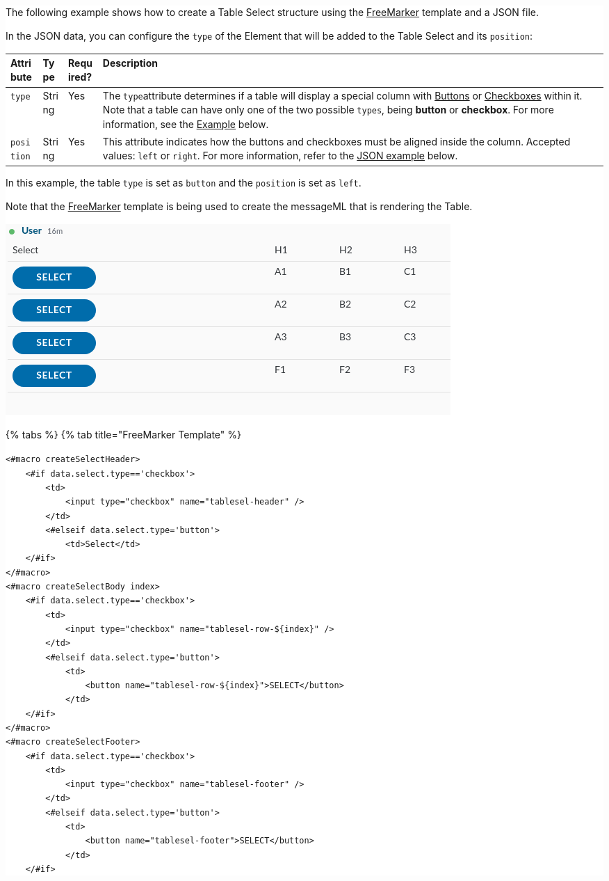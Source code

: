 The following example shows how to create a Table Select structure using the [FreeMarker](https://freemarker.apache.org/) template and a JSON file.

In the JSON data, you can configure the `type` of the Element that will be added to the Table Select and its `position`:

| Attribute | Type | Required? | Description |
| :--- | :--- | :--- | :--- |
| `type` | String | Yes | The `type`attribute determines if a table will display a special column with [Buttons](https://developers.symphony.com/symphony-developer/docs/button) or [Checkboxes](https://developers.symphony.com/symphony-developer/docs/checkbox) within it.  Note that a table can have only one of the two possible `types`, being **button** or **checkbox**. For more information, see the [Example](https://developers.symphony.com/symphony-developer/docs/tables#section-examples) below. |
| `position` | String | Yes | This attribute indicates how the buttons and checkboxes must be aligned inside the column. Accepted values: `left` or `right`. For more information, refer to the [JSON example](https://developers.symphony.com/symphony-developer/docs/tables#section-examples) below. |

In this example, the table `type` is set as `button` and the `position` is set as `left`.

Note that the [FreeMarker](https://freemarker.apache.org/) template is being used to create the messageML that is rendering the Table.

![](../../../.gitbook/assets/bb3bd44-table.gif)

{% tabs %}
{% tab title="FreeMarker Template" %}
```markup
<#macro createSelectHeader>
    <#if data.select.type=='checkbox'>
        <td>
            <input type="checkbox" name="tablesel-header" />
        </td>
        <#elseif data.select.type='button'>
            <td>Select</td>
    </#if>
</#macro>
<#macro createSelectBody index>
    <#if data.select.type=='checkbox'>
        <td>
            <input type="checkbox" name="tablesel-row-${index}" />
        </td>
        <#elseif data.select.type='button'>
            <td>
                <button name="tablesel-row-${index}">SELECT</button>
            </td>
    </#if>
</#macro>
<#macro createSelectFooter>
    <#if data.select.type=='checkbox'>
        <td>
            <input type="checkbox" name="tablesel-footer" />
        </td>
        <#elseif data.select.type='button'>
            <td>
                <button name="tablesel-footer">SELECT</button>
            </td>
    </#if>
```